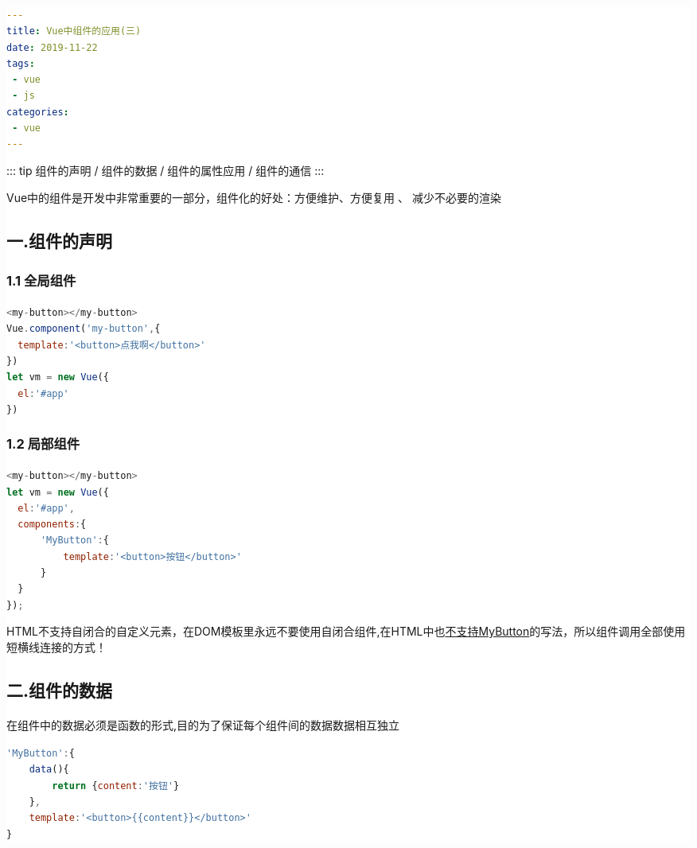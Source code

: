 ```yaml
---
title: Vue中组件的应用(三)
date: 2019-11-22
tags:
 - vue
 - js
categories:
 - vue
---
```

::: tip
组件的声明 / 组件的数据 / 组件的属性应用 / 组件的通信
:::


Vue中的组件是开发中非常重要的一部分，组件化的好处：方便维护、方便复用 、 减少不必要的渲染

## 一.组件的声明 
### 1.1 全局组件
```javascript
<my-button></my-button>  
Vue.component('my-button',{
  template:'<button>点我啊</button>'
})
let vm = new Vue({
  el:'#app'
})
```

### 1.2 局部组件
```javascript
<my-button></my-button>
let vm = new Vue({
  el:'#app',
  components:{
      'MyButton':{
          template:'<button>按钮</button>'
      }
  }
});
```

HTML不支持自闭合的自定义元素，在DOM模板里永远不要使用自闭合组件,在HTML中也[不支持MyButton](https://www.w3.org/TR/html/syntax.html#void-elements)的写法，所以组件调用全部使用短横线连接的方式！


## 二.组件的数据
在组件中的数据必须是函数的形式,目的为了保证每个组件间的数据数据相互独立
```javascript
'MyButton':{
    data(){
        return {content:'按钮'}
    },
    template:'<button>{{content}}</button>'
}
```
